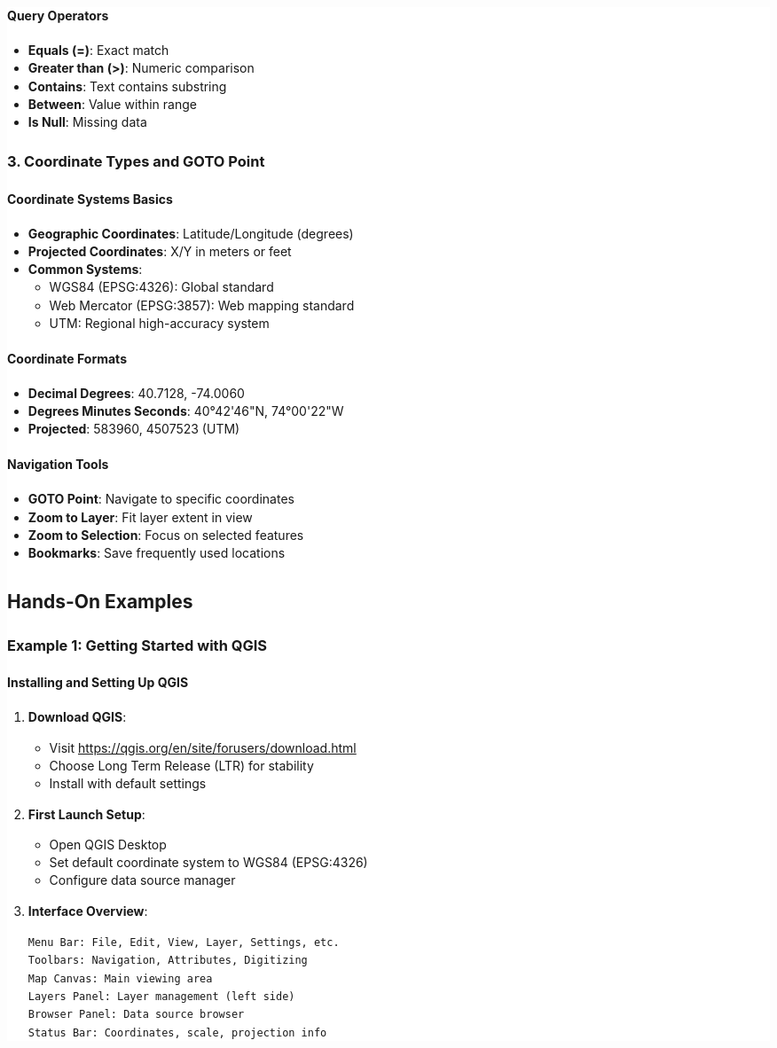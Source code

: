 #### Query Operators
- **Equals (=)**: Exact match
- **Greater than (>)**: Numeric comparison
- **Contains**: Text contains substring
- **Between**: Value within range
- **Is Null**: Missing data

### 3. Coordinate Types and GOTO Point

#### Coordinate Systems Basics
- **Geographic Coordinates**: Latitude/Longitude (degrees)
- **Projected Coordinates**: X/Y in meters or feet
- **Common Systems**:
  - WGS84 (EPSG:4326): Global standard
  - Web Mercator (EPSG:3857): Web mapping standard
  - UTM: Regional high-accuracy system

#### Coordinate Formats
- **Decimal Degrees**: 40.7128, -74.0060
- **Degrees Minutes Seconds**: 40°42'46"N, 74°00'22"W
- **Projected**: 583960, 4507523 (UTM)

#### Navigation Tools
- **GOTO Point**: Navigate to specific coordinates
- **Zoom to Layer**: Fit layer extent in view
- **Zoom to Selection**: Focus on selected features
- **Bookmarks**: Save frequently used locations

## Hands-On Examples

### Example 1: Getting Started with QGIS

#### Installing and Setting Up QGIS
1. **Download QGIS**:
   - Visit https://qgis.org/en/site/forusers/download.html
   - Choose Long Term Release (LTR) for stability
   - Install with default settings

2. **First Launch Setup**:
   - Open QGIS Desktop
   - Set default coordinate system to WGS84 (EPSG:4326)
   - Configure data source manager

3. **Interface Overview**:
   ```
   Menu Bar: File, Edit, View, Layer, Settings, etc.
   Toolbars: Navigation, Attributes, Digitizing
   Map Canvas: Main viewing area
   Layers Panel: Layer management (left side)
   Browser Panel: Data source browser
   Status Bar: Coordinates, scale, projection info
   ```
